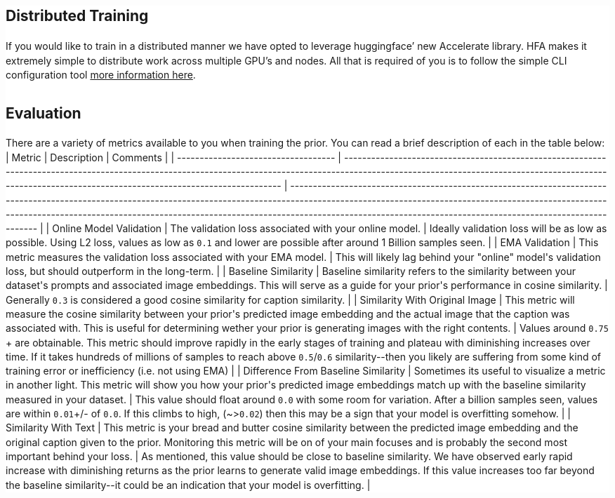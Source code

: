 ## Distributed Training

If you would like to train in a distributed manner we have opted to leverage huggingface’ new Accelerate library. HFA makes it extremely simple to distribute work across multiple GPU’s and nodes. All that is required of you is to follow the simple CLI configuration tool [more information here]().

## Evaluation

There are a variety of metrics available to you when training the prior. You can read a brief description of each in the table below:
| Metric                              | Description                                                                                                                                                                                                                                                  | Comments                                                                                                                                                                                                                                                                                                                                                |
| ----------------------------------- | ------------------------------------------------------------------------------------------------------------------------------------------------------------------------------------------------------------------------------------------------------------ | ------------------------------------------------------------------------------------------------------------------------------------------------------------------------------------------------------------------------------------------------------------------------------------------------------------------------------------------------------- |
| Online Model Validation             | The validation loss associated with your online model.                                                                                                                                                                                                       | Ideally validation loss will be as low as possible. Using L2 loss, values as low as `0.1` and lower are possible after around 1 Billion samples seen.                                                                                                                                                                                                |
| EMA Validation                      | This metric measures the validation loss associated with your EMA model.                                                                                                                                                                                     | This will likely lag behind your "online" model's validation loss, but should outperform in the long-term.                                                                                                                                                                                                                                              |
| Baseline Similarity                 | Baseline similarity refers to the similarity between your dataset's prompts and associated image embeddings. This will serve as a guide for your prior's performance in cosine similarity.                                                                    | Generally `0.3` is considered a good cosine similarity for caption similarity.                                                                                                                                                                                                                                                                         |
| Similarity With Original Image      | This metric will measure the cosine similarity between your prior's predicted image embedding and the actual image that the caption was associated with. This is useful for determining wether your prior is generating images with the right contents.      | Values around `0.75`+ are obtainable. This metric should improve rapidly in the early stages of training and plateau with diminishing increases over time. If it takes hundreds of millions of samples to reach above `0.5`/`0.6` similarity--then you likely are suffering from some kind of training error or inefficiency (i.e. not using EMA) |
| Difference From Baseline Similarity | Sometimes its useful to visualize a metric in another light. This metric will show you how your prior's predicted image embeddings match up with the baseline similarity measured in your dataset.                                                           | This value should float around `0.0` with some room for variation. After a billion samples seen, values are within `0.01`+/- of `0.0`. If this climbs to high, (~>`0.02`) then this may be a sign that your model is overfitting somehow.                                                                                                       |
| Similarity With Text                | This metric is your bread and butter cosine similarity between the predicted image embedding and the original caption given to the prior. Monitoring this metric will be on of your main focuses and is probably the second most important behind your loss. | As mentioned, this value should be close to baseline similarity. We have observed early rapid increase with diminishing returns as the prior learns to generate valid image embeddings. If this value increases too far beyond the baseline similarity--it could be an indication that your model is overfitting.                                       |
